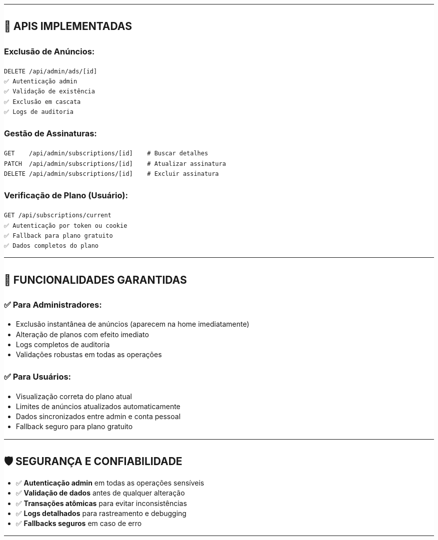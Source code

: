
---

## 🔧 **APIS IMPLEMENTADAS**

### **Exclusão de Anúncios:**
```
DELETE /api/admin/ads/[id]
✅ Autenticação admin
✅ Validação de existência
✅ Exclusão em cascata
✅ Logs de auditoria
```

### **Gestão de Assinaturas:**
```
GET    /api/admin/subscriptions/[id]    # Buscar detalhes
PATCH  /api/admin/subscriptions/[id]    # Atualizar assinatura
DELETE /api/admin/subscriptions/[id]    # Excluir assinatura
```

### **Verificação de Plano (Usuário):**
```
GET /api/subscriptions/current
✅ Autenticação por token ou cookie
✅ Fallback para plano gratuito
✅ Dados completos do plano
```

---

## 🎯 **FUNCIONALIDADES GARANTIDAS**

### ✅ **Para Administradores:**
- Exclusão instantânea de anúncios (aparecem na home imediatamente)
- Alteração de planos com efeito imediato
- Logs completos de auditoria
- Validações robustas em todas as operações

### ✅ **Para Usuários:**
- Visualização correta do plano atual
- Limites de anúncios atualizados automaticamente
- Dados sincronizados entre admin e conta pessoal
- Fallback seguro para plano gratuito

---

## 🛡️ **SEGURANÇA E CONFIABILIDADE**

- ✅ **Autenticação admin** em todas as operações sensíveis
- ✅ **Validação de dados** antes de qualquer alteração
- ✅ **Transações atômicas** para evitar inconsistências
- ✅ **Logs detalhados** para rastreamento e debugging
- ✅ **Fallbacks seguros** em caso de erro

---